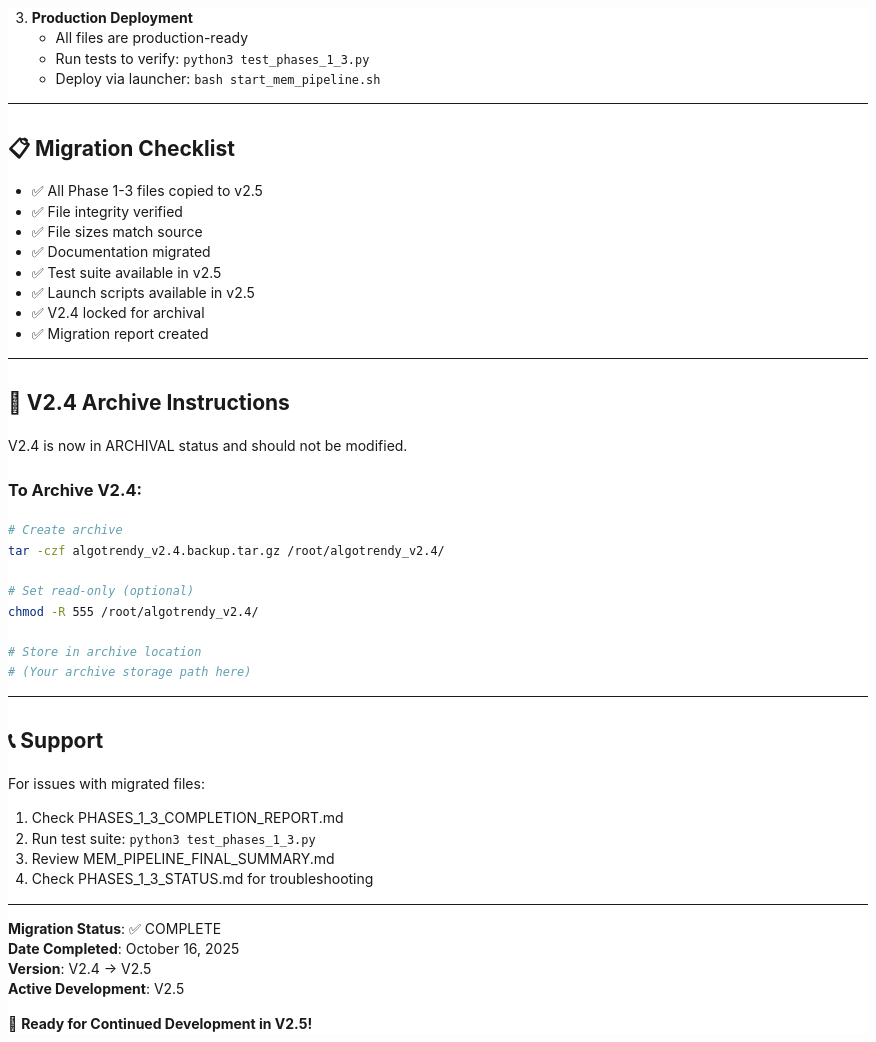 3. **Production Deployment**
   - All files are production-ready
   - Run tests to verify: `python3 test_phases_1_3.py`
   - Deploy via launcher: `bash start_mem_pipeline.sh`

---

## 📋 Migration Checklist

- ✅ All Phase 1-3 files copied to v2.5
- ✅ File integrity verified
- ✅ File sizes match source
- ✅ Documentation migrated
- ✅ Test suite available in v2.5
- ✅ Launch scripts available in v2.5
- ✅ V2.4 locked for archival
- ✅ Migration report created

---

## 🔐 V2.4 Archive Instructions

V2.4 is now in ARCHIVAL status and should not be modified.

### To Archive V2.4:
```bash
# Create archive
tar -czf algotrendy_v2.4.backup.tar.gz /root/algotrendy_v2.4/

# Set read-only (optional)
chmod -R 555 /root/algotrendy_v2.4/

# Store in archive location
# (Your archive storage path here)
```

---

## 📞 Support

For issues with migrated files:
1. Check PHASES_1_3_COMPLETION_REPORT.md
2. Run test suite: `python3 test_phases_1_3.py`
3. Review MEM_PIPELINE_FINAL_SUMMARY.md
4. Check PHASES_1_3_STATUS.md for troubleshooting

---

**Migration Status**: ✅ COMPLETE  
**Date Completed**: October 16, 2025  
**Version**: V2.4 → V2.5  
**Active Development**: V2.5  

🚀 **Ready for Continued Development in V2.5!**
